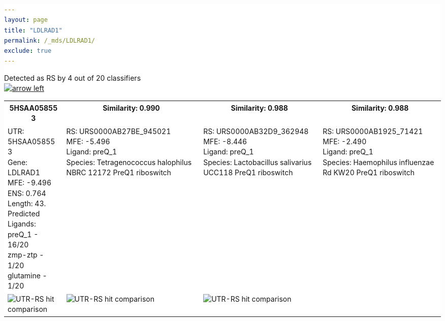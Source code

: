 ```yaml
---
layout: page
title: "LDLRAD1"
permalink: /_mds/LDLRAD1/
exclude: true
---
```


<link rel="stylesheet" href="../../custom.css">


<div> Detected as RS by 4 out of 20 classifiers </div>



<div class="row" >
  <div class="column">
    <a href="../../_mds/RNF5/"><img src="../../icons/arrow_left.png" alt="arrow left" style="width:100%"></a>
  </div>
  <div class="column_center">
    <table>
      <tr>
        <th>5HSAA058553</th>
        <th>Similarity: 0.990</th>
        <th>Similarity: 0.988</th>
        <th>Similarity: 0.988</th>
      </tr>
        <tr>
            <td>
                    UTR: 5HSAA058553<br>
                    Gene: LDLRAD1<br>
                    MFE: -9.496<br>
                    ENS: 0.764<br>
                    Length: 43.<br>
                    Predicted Ligands:<br>
                    preQ_1 - 16/20<br>
                    zmp-ztp - 1/20<br>
                    glutamine - 1/20<br>         
            </td>
            <td>
                    RS: URS0000AB27BE_945021<br>
                    MFE: -5.496<br>
                    Ligand: preQ_1<br>
                    Species: Tetragenococcus halophilus NBRC 12172 PreQ1 riboswitch<br>
            </td>
            <td>
                    RS: URS0000AB32D9_362948<br>
                    MFE: -8.446<br>
                    Ligand: preQ_1<br>
                    Species: Lactobacillus salivarius UCC118 PreQ1 riboswitch<br>
            </td>
            <td>
                    RS: URS0000AB1925_71421<br>
                    MFE: -2.490<br>
                    Ligand: preQ_1<br>
                Species: Haemophilus influenzae Rd KW20 PreQ1 riboswitch<br>
            </td>
        </tr>
      <tr>
        <td><img src="../../alns/dot/UTR_5HSAA058553_611.png" alt="UTR-RS hit comparison" style="width:100%"></td>
        <td><img src="../../alns/dot/RS_URS0000AB27BE_945021_611.png" alt="UTR-RS hit comparison" style="width:100%"></td>
        <td><img src="../../alns/dot/RS_URS0000AB32D9_362948_611.png" alt="UTR-RS hit comparison" style="width:100%"></td>